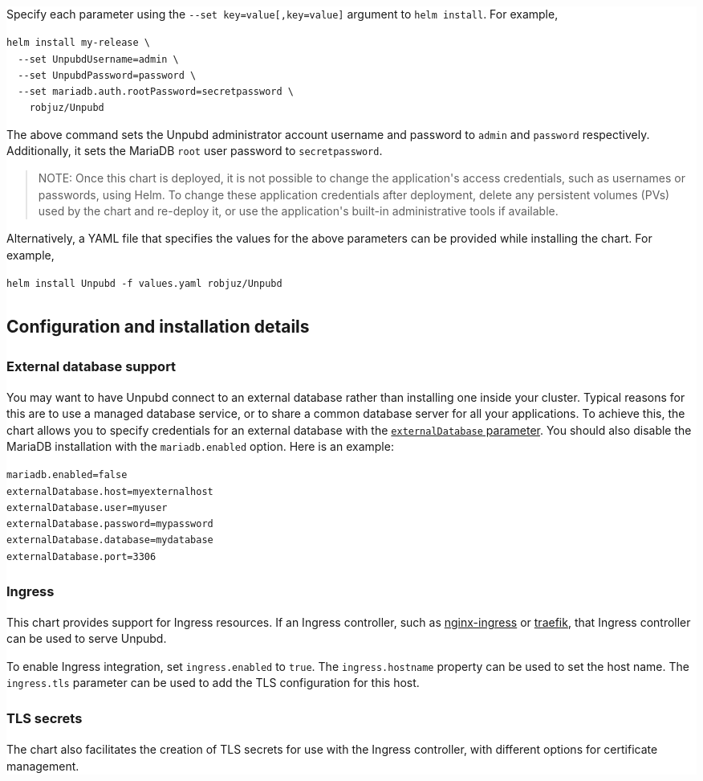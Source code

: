 Specify each parameter using the `--set key=value[,key=value]` argument to `helm install`. For example,

```console
helm install my-release \
  --set UnpubdUsername=admin \
  --set UnpubdPassword=password \
  --set mariadb.auth.rootPassword=secretpassword \
    robjuz/Unpubd
```

The above command sets the Unpubd administrator account username and password to `admin` and `password` respectively. Additionally, it sets the MariaDB `root` user password to `secretpassword`.

> NOTE: Once this chart is deployed, it is not possible to change the application's access credentials, such as usernames or passwords, using Helm. To change these application credentials after deployment, delete any persistent volumes (PVs) used by the chart and re-deploy it, or use the application's built-in administrative tools if available.

Alternatively, a YAML file that specifies the values for the above parameters can be provided while installing the chart. For example,

```console
helm install Unpubd -f values.yaml robjuz/Unpubd
```

## Configuration and installation details

### External database support

You may want to have Unpubd connect to an external database rather than installing one inside your cluster. Typical reasons for this are to use a managed database service, or to share a common database server for all your applications. To achieve this, the chart allows you to specify credentials for an external database with the [`externalDatabase` parameter](#database-parameters). You should also disable the MariaDB installation with the `mariadb.enabled` option. Here is an example:

```console
mariadb.enabled=false
externalDatabase.host=myexternalhost
externalDatabase.user=myuser
externalDatabase.password=mypassword
externalDatabase.database=mydatabase
externalDatabase.port=3306
```

### Ingress

This chart provides support for Ingress resources. If an Ingress controller, such as [nginx-ingress](https://kubeapps.com/charts/stable/nginx-ingress) or [traefik](https://kubeapps.com/charts/stable/traefik), that Ingress controller can be used to serve Unpubd.

To enable Ingress integration, set `ingress.enabled` to `true`. The `ingress.hostname` property can be used to set the host name. The `ingress.tls` parameter can be used to add the TLS configuration for this host.

### TLS secrets

The chart also facilitates the creation of TLS secrets for use with the Ingress controller, with different options for certificate management.
